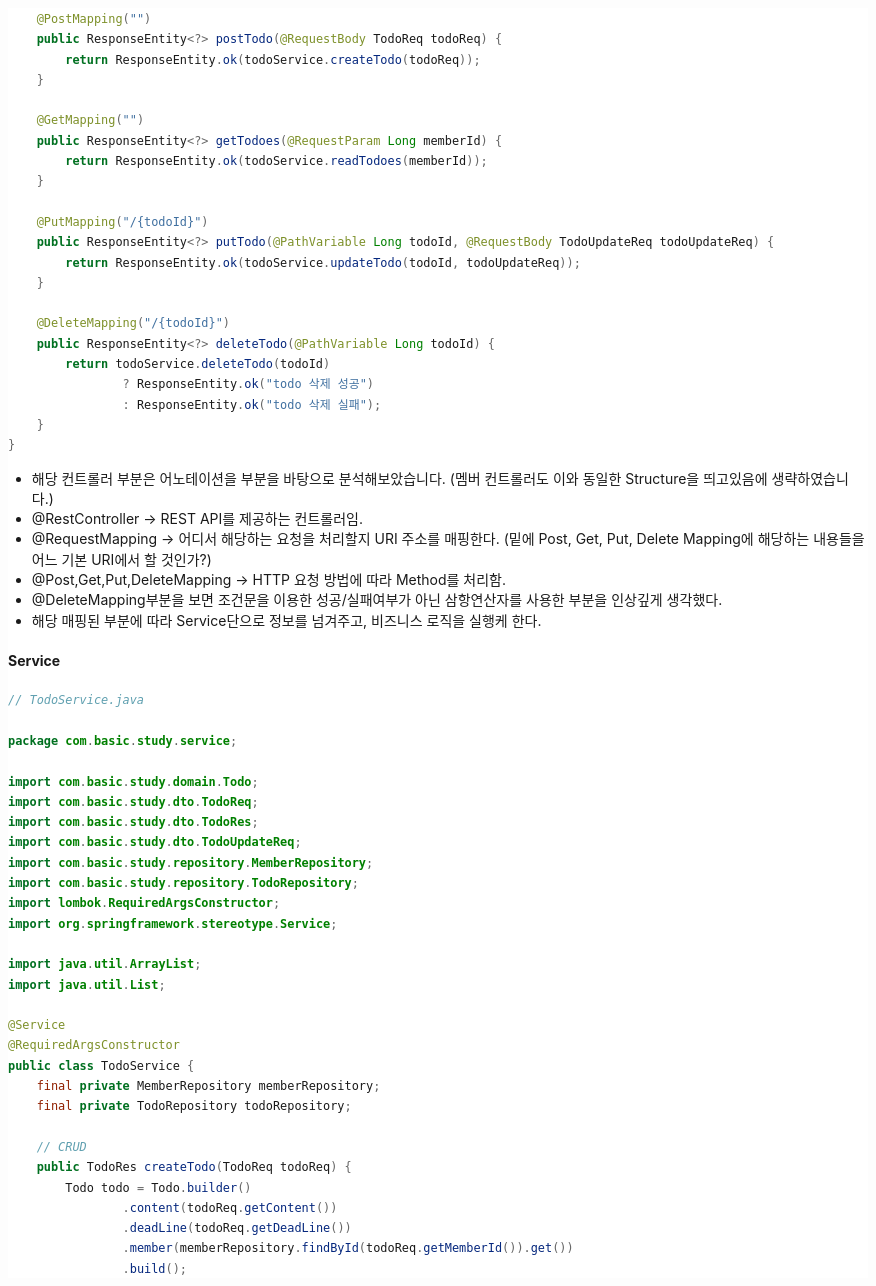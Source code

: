 ```java
    @PostMapping("")
    public ResponseEntity<?> postTodo(@RequestBody TodoReq todoReq) {
        return ResponseEntity.ok(todoService.createTodo(todoReq));
    }

    @GetMapping("")
    public ResponseEntity<?> getTodoes(@RequestParam Long memberId) {
        return ResponseEntity.ok(todoService.readTodoes(memberId));
    }

    @PutMapping("/{todoId}")
    public ResponseEntity<?> putTodo(@PathVariable Long todoId, @RequestBody TodoUpdateReq todoUpdateReq) {
        return ResponseEntity.ok(todoService.updateTodo(todoId, todoUpdateReq));
    }

    @DeleteMapping("/{todoId}")
    public ResponseEntity<?> deleteTodo(@PathVariable Long todoId) {
        return todoService.deleteTodo(todoId)
                ? ResponseEntity.ok("todo 삭제 성공")
                : ResponseEntity.ok("todo 삭제 실패");
    }
}
```
- 해당 컨트롤러 부분은 어노테이션을 부분을 바탕으로 분석해보았습니다. (멤버 컨트롤러도 이와 동일한 Structure을 띄고있음에 생략하였습니다.)
- @RestController -> REST API를 제공하는 컨트롤러임.
- @RequestMapping -> 어디서 해당하는 요청을 처리할지 URI 주소를 매핑한다. (밑에 Post, Get, Put, Delete Mapping에 해당하는 내용들을 어느 기본 URI에서 할 것인가?)
- @Post,Get,Put,DeleteMapping -> HTTP 요청 방법에 따라 Method를 처리함.
- @DeleteMapping부분을 보면 조건문을 이용한 성공/실패여부가 아닌 삼항연산자를 사용한 부분을 인상깊게 생각했다.
- 해당 매핑된 부분에 따라 Service단으로 정보를 넘겨주고, 비즈니스 로직을 실행케 한다.

#### Service
```java
// TodoService.java

package com.basic.study.service;

import com.basic.study.domain.Todo;
import com.basic.study.dto.TodoReq;
import com.basic.study.dto.TodoRes;
import com.basic.study.dto.TodoUpdateReq;
import com.basic.study.repository.MemberRepository;
import com.basic.study.repository.TodoRepository;
import lombok.RequiredArgsConstructor;
import org.springframework.stereotype.Service;

import java.util.ArrayList;
import java.util.List;

@Service
@RequiredArgsConstructor
public class TodoService {
    final private MemberRepository memberRepository;
    final private TodoRepository todoRepository;

    // CRUD
    public TodoRes createTodo(TodoReq todoReq) {
        Todo todo = Todo.builder()
                .content(todoReq.getContent())
                .deadLine(todoReq.getDeadLine())
                .member(memberRepository.findById(todoReq.getMemberId()).get())
                .build();
```